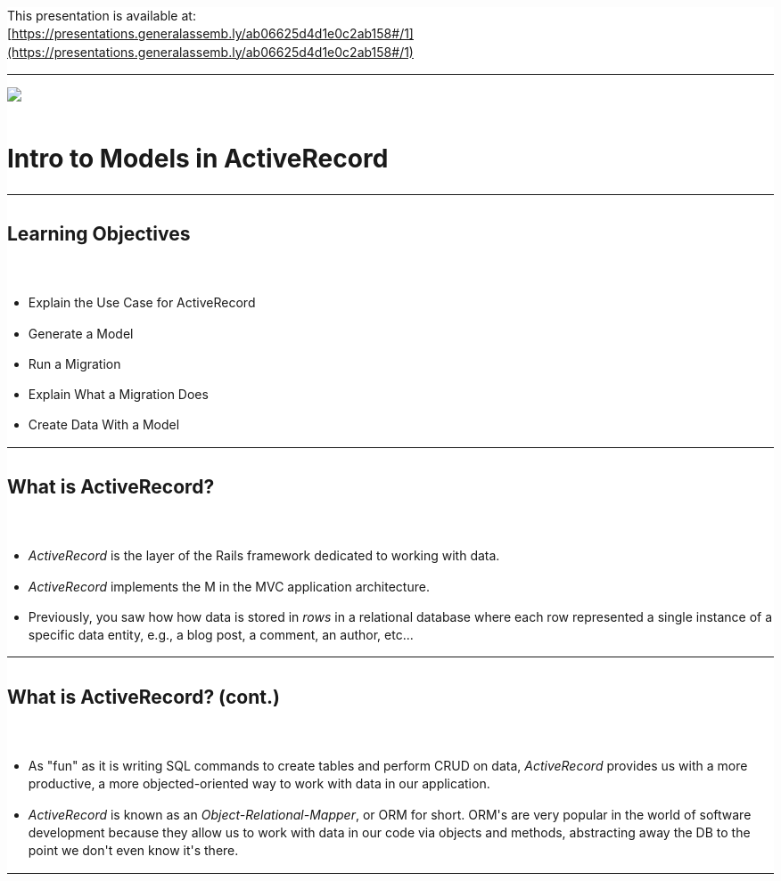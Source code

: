 This presentation is available at:<br>[https://presentations.generalassemb.ly/ab06625d4d1e0c2ab158#/1](https://presentations.generalassemb.ly/ab06625d4d1e0c2ab158#/1)

---

<img src="https://i.imgur.com/4pK7Q5f.png">

# Intro to Models in A<span style="text-transform:lowercase">ctive</span>R<span style="text-transform:lowercase">ecord</span>

---

## Learning Objectives
<br>

- Explain the Use Case for ActiveRecord

- Generate a Model

- Run a Migration

- Explain What a Migration Does

- Create Data With a Model

---

## What is A<span style="text-transform:lowercase">ctive</span>R<span style="text-transform:lowercase">ecord</span>?
<br>

- _ActiveRecord_ is the layer of the Rails framework dedicated to working with data.

- _ActiveRecord_ implements the M in the MVC application architecture.

- Previously, you saw how how data is stored in _rows_ in a relational database where each row represented a single instance of a specific data entity, e.g., a blog post, a comment, an author, etc...

---

## What is A<span style="text-transform:lowercase">ctive</span>R<span style="text-transform:lowercase">ecord</span>? (cont.)
<br>

- As "fun" as it is writing SQL commands to create tables and perform CRUD on data, _ActiveRecord_ provides us with a more productive, a more objected-oriented way to work with data in our application.

- _ActiveRecord_ is known as an _Object-Relational-Mapper_, or ORM for short. ORM's are very popular in the world of software development because they allow us to work with data in our code via objects and methods, abstracting away the DB to the point we don't even know it's there.

---